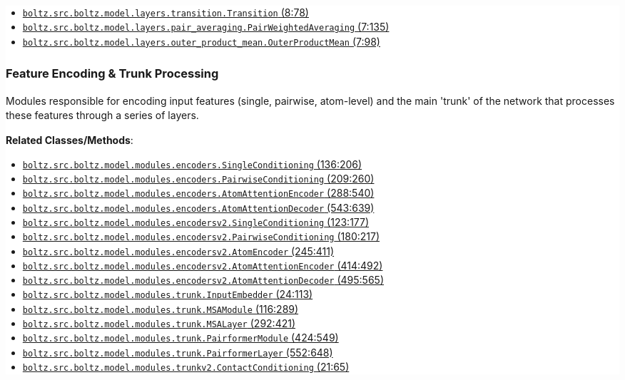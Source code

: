 - <a href="https://github.com/jwohlwend/boltz/blob/master/src/boltz/model/layers/transition.py#L8-L78" target="_blank" rel="noopener noreferrer">`boltz.src.boltz.model.layers.transition.Transition` (8:78)</a>
- <a href="https://github.com/jwohlwend/boltz/blob/master/src/boltz/model/layers/pair_averaging.py#L7-L135" target="_blank" rel="noopener noreferrer">`boltz.src.boltz.model.layers.pair_averaging.PairWeightedAveraging` (7:135)</a>
- <a href="https://github.com/jwohlwend/boltz/blob/master/src/boltz/model/layers/outer_product_mean.py#L7-L98" target="_blank" rel="noopener noreferrer">`boltz.src.boltz.model.layers.outer_product_mean.OuterProductMean` (7:98)</a>


### Feature Encoding & Trunk Processing
Modules responsible for encoding input features (single, pairwise, atom-level) and the main 'trunk' of the network that processes these features through a series of layers.


**Related Classes/Methods**:

- <a href="https://github.com/jwohlwend/boltz/blob/master/src/boltz/model/modules/encoders.py#L136-L206" target="_blank" rel="noopener noreferrer">`boltz.src.boltz.model.modules.encoders.SingleConditioning` (136:206)</a>
- <a href="https://github.com/jwohlwend/boltz/blob/master/src/boltz/model/modules/encoders.py#L209-L260" target="_blank" rel="noopener noreferrer">`boltz.src.boltz.model.modules.encoders.PairwiseConditioning` (209:260)</a>
- <a href="https://github.com/jwohlwend/boltz/blob/master/src/boltz/model/modules/encoders.py#L288-L540" target="_blank" rel="noopener noreferrer">`boltz.src.boltz.model.modules.encoders.AtomAttentionEncoder` (288:540)</a>
- <a href="https://github.com/jwohlwend/boltz/blob/master/src/boltz/model/modules/encoders.py#L543-L639" target="_blank" rel="noopener noreferrer">`boltz.src.boltz.model.modules.encoders.AtomAttentionDecoder` (543:639)</a>
- <a href="https://github.com/jwohlwend/boltz/blob/master/src/boltz/model/modules/encodersv2.py#L123-L177" target="_blank" rel="noopener noreferrer">`boltz.src.boltz.model.modules.encodersv2.SingleConditioning` (123:177)</a>
- <a href="https://github.com/jwohlwend/boltz/blob/master/src/boltz/model/modules/encodersv2.py#L180-L217" target="_blank" rel="noopener noreferrer">`boltz.src.boltz.model.modules.encodersv2.PairwiseConditioning` (180:217)</a>
- <a href="https://github.com/jwohlwend/boltz/blob/master/src/boltz/model/modules/encodersv2.py#L245-L411" target="_blank" rel="noopener noreferrer">`boltz.src.boltz.model.modules.encodersv2.AtomEncoder` (245:411)</a>
- <a href="https://github.com/jwohlwend/boltz/blob/master/src/boltz/model/modules/encodersv2.py#L414-L492" target="_blank" rel="noopener noreferrer">`boltz.src.boltz.model.modules.encodersv2.AtomAttentionEncoder` (414:492)</a>
- <a href="https://github.com/jwohlwend/boltz/blob/master/src/boltz/model/modules/encodersv2.py#L495-L565" target="_blank" rel="noopener noreferrer">`boltz.src.boltz.model.modules.encodersv2.AtomAttentionDecoder` (495:565)</a>
- <a href="https://github.com/jwohlwend/boltz/blob/master/src/boltz/model/modules/trunk.py#L24-L113" target="_blank" rel="noopener noreferrer">`boltz.src.boltz.model.modules.trunk.InputEmbedder` (24:113)</a>
- <a href="https://github.com/jwohlwend/boltz/blob/master/src/boltz/model/modules/trunk.py#L116-L289" target="_blank" rel="noopener noreferrer">`boltz.src.boltz.model.modules.trunk.MSAModule` (116:289)</a>
- <a href="https://github.com/jwohlwend/boltz/blob/master/src/boltz/model/modules/trunk.py#L292-L421" target="_blank" rel="noopener noreferrer">`boltz.src.boltz.model.modules.trunk.MSALayer` (292:421)</a>
- <a href="https://github.com/jwohlwend/boltz/blob/master/src/boltz/model/modules/trunk.py#L424-L549" target="_blank" rel="noopener noreferrer">`boltz.src.boltz.model.modules.trunk.PairformerModule` (424:549)</a>
- <a href="https://github.com/jwohlwend/boltz/blob/master/src/boltz/model/modules/trunk.py#L552-L648" target="_blank" rel="noopener noreferrer">`boltz.src.boltz.model.modules.trunk.PairformerLayer` (552:648)</a>
- <a href="https://github.com/jwohlwend/boltz/blob/master/src/boltz/model/modules/trunkv2.py#L21-L65" target="_blank" rel="noopener noreferrer">`boltz.src.boltz.model.modules.trunkv2.ContactConditioning` (21:65)</a>